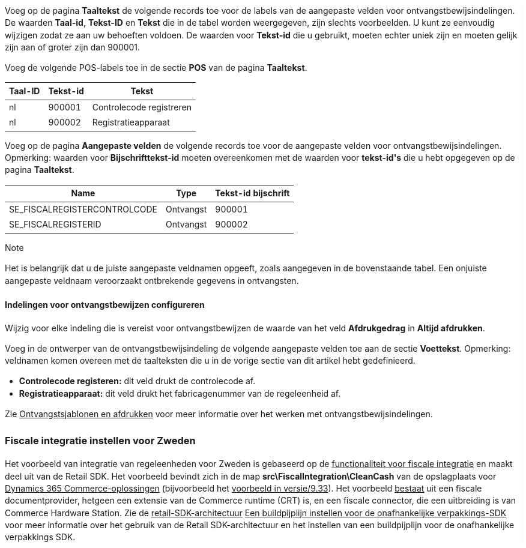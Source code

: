 Voeg op de pagina **Taaltekst** de volgende records toe voor de labels van de aangepaste velden voor ontvangstbewijsindelingen. De waarden **Taal-id**, **Tekst-ID** en **Tekst** die in de tabel worden weergegeven, zijn slechts voorbeelden. U kunt ze eenvoudig wijzigen zodat ze aan uw behoeften voldoen. De waarden voor **Tekst-id** die u gebruikt, moeten echter uniek zijn en moeten gelijk zijn aan of groter zijn dan 900001.

Voeg de volgende POS-labels toe in de sectie **POS** van de pagina **Taaltekst**.

| Taal-ID | Tekst-id | Tekst                  |
|-------------|---------|-----------------------|
| nl       | 900001  | Controlecode registreren |
| nl       | 900002  | Registratieapparaat       |

Voeg op de pagina **Aangepaste velden** de volgende records toe voor de aangepaste velden voor ontvangstbewijsindelingen. Opmerking: waarden voor **Bijschrifttekst-id** moeten overeenkomen met de waarden voor **tekst-id's** die u hebt opgegeven op de pagina **Taaltekst**.

| Name                         | Type    | Tekst-id bijschrift |
|------------------------------|---------|-----------------|
| SE_FISCALREGISTERCONTROLCODE | Ontvangst | 900001          |
| SE_FISCALREGISTERID          | Ontvangst | 900002          |

> [!NOTE]
> Het is belangrijk dat u de juiste aangepaste veldnamen opgeeft, zoals aangegeven in de bovenstaande tabel. Een onjuiste aangepaste veldnaam veroorzaakt ontbrekende gegevens in ontvangsten.

#### <a name="configure-receipt-formats"></a>Indelingen voor ontvangstbewijzen configureren

Wijzig voor elke indeling die is vereist voor ontvangstbewijzen de waarde van het veld **Afdrukgedrag** in **Altijd afdrukken**.

Voeg in de ontwerper van de ontvangstbewijsindeling de volgende aangepaste velden toe aan de sectie **Voettekst**. Opmerking: veldnamen komen overeen met de taalteksten die u in de vorige sectie van dit artikel hebt gedefinieerd.

- **Controlecode registeren:** dit veld drukt de controlecode af.
- **Registratieapparaat:** dit veld drukt het fabricagenummer van de regeleenheid af.

Zie [Ontvangstsjablonen en afdrukken](../receipt-templates-printing.md) voor meer informatie over het werken met ontvangstbewijsindelingen.

### <a name="set-up-fiscal-integration-for-sweden"></a>Fiscale integratie instellen voor Zweden

Het voorbeeld van integratie van regeleenheden voor Zweden is gebaseerd op de [functionaliteit voor fiscale integratie](fiscal-integration-for-retail-channel.md) en maakt deel uit van de Retail SDK. Het voorbeeld bevindt zich in de map **src\\FiscalIntegration\\CleanCash** van de opslagplaats voor [Dynamics 365 Commerce-oplossingen](https://github.com/microsoft/Dynamics365Commerce.Solutions/) (bijvoorbeeld het [voorbeeld in versie/9.33](https://github.com/microsoft/Dynamics365Commerce.Solutions/tree/release/9.33/src/FiscalIntegration/CleanCash)). Het voorbeeld [bestaat](fiscal-integration-for-retail-channel.md#fiscal-registration-process-and-fiscal-integration-samples-for-fiscal-devices-and-services) uit een fiscale documentprovider, hetgeen een extensie van de Commerce runtime (CRT) is, en een fiscale connector, die een uitbreiding is van Commerce Hardware Station. Zie de [retail-SDK-architectuur](../dev-itpro/retail-sdk/retail-sdk-overview.md) [Een buildpijplijn instellen voor de onafhankelijke verpakkings-SDK](../dev-itpro/build-pipeline.md) voor meer informatie over het gebruik van de Retail SDK-architectuur en het instellen van een buildpijplijn voor de onafhankelijke verpakkings SDK.
